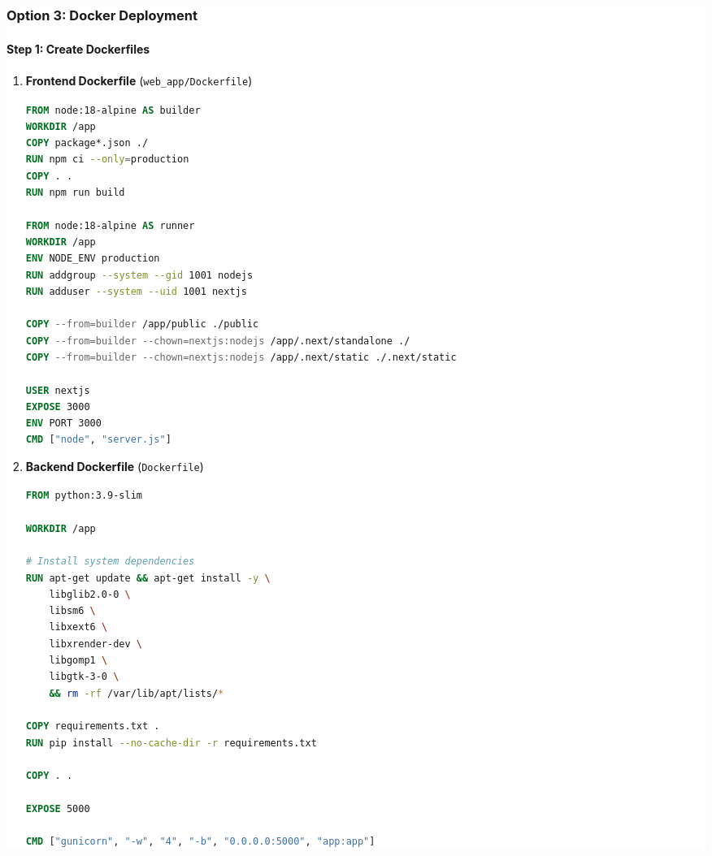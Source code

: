 ### **Option 3: Docker Deployment**

#### **Step 1: Create Dockerfiles**

1. **Frontend Dockerfile** (`web_app/Dockerfile`)
   ```dockerfile
   FROM node:18-alpine AS builder
   WORKDIR /app
   COPY package*.json ./
   RUN npm ci --only=production
   COPY . .
   RUN npm run build
   
   FROM node:18-alpine AS runner
   WORKDIR /app
   ENV NODE_ENV production
   RUN addgroup --system --gid 1001 nodejs
   RUN adduser --system --uid 1001 nextjs
   
   COPY --from=builder /app/public ./public
   COPY --from=builder --chown=nextjs:nodejs /app/.next/standalone ./
   COPY --from=builder --chown=nextjs:nodejs /app/.next/static ./.next/static
   
   USER nextjs
   EXPOSE 3000
   ENV PORT 3000
   CMD ["node", "server.js"]
   ```

2. **Backend Dockerfile** (`Dockerfile`)
   ```dockerfile
   FROM python:3.9-slim
   
   WORKDIR /app
   
   # Install system dependencies
   RUN apt-get update && apt-get install -y \
       libglib2.0-0 \
       libsm6 \
       libxext6 \
       libxrender-dev \
       libgomp1 \
       libgtk-3-0 \
       && rm -rf /var/lib/apt/lists/*
   
   COPY requirements.txt .
   RUN pip install --no-cache-dir -r requirements.txt
   
   COPY . .
   
   EXPOSE 5000
   
   CMD ["gunicorn", "-w", "4", "-b", "0.0.0.0:5000", "app:app"]
   ```
